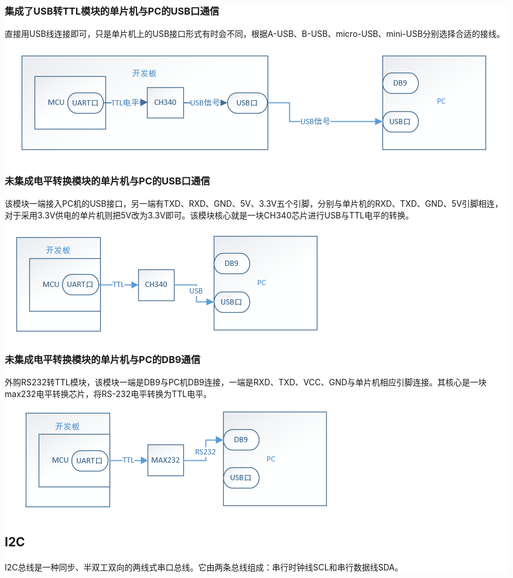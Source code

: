 ### 集成了USB转TTL模块的单片机与PC的USB口通信

直接用USB线连接即可，只是单片机上的USB接口形式有时会不同，根据A-USB、B-USB、micro-USB、mini-USB分别选择合适的接线。

![](../ImageHost/模拟电子技术知识点/集成了USB转TTL模块的单片机与PC的USB口通信.png)

### 未集成电平转换模块的单片机与PC的USB口通信

该模块一端接入PC机的USB接口，另一端有TXD、RXD、GND、5V、3.3V五个引脚，分别与单片机的RXD、TXD、GND、5V引脚相连，对于采用3.3V供电的单片机则把5V改为3.3V即可。该模块核心就是一块CH340芯片进行USB与TTL电平的转换。

![](../ImageHost/模拟电子技术知识点/未集成电平转换模块的单片机与PC的USB口通信.png)

### 未集成电平转换模块的单片机与PC的DB9通信

外购RS232转TTL模块，该模块一端是DB9与PC机DB9连接，一端是RXD、TXD、VCC、GND与单片机相应引脚连接。其核心是一块max232电平转换芯片，将RS-232电平转换为TTL电平。

![](../ImageHost/模拟电子技术知识点/未集成电平转换模块的单片机与PC的DB9通信.png)


## I2C

I2C总线是一种同步、半双工双向的两线式串口总线。它由两条总线组成：串行时钟线SCL和串行数据线SDA。
